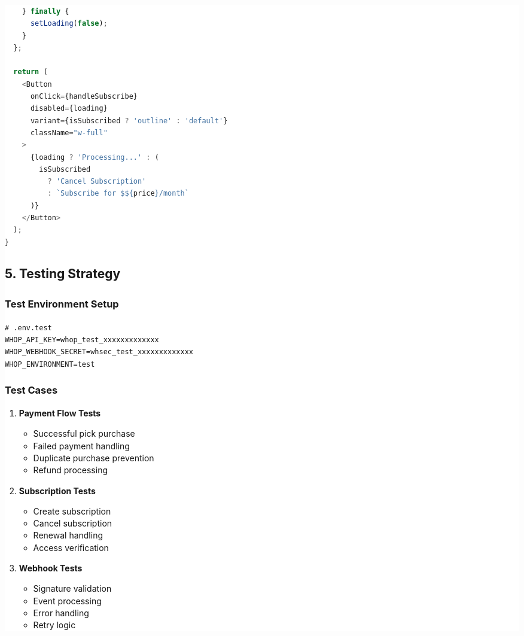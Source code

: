 ```typescript
    } finally {
      setLoading(false);
    }
  };

  return (
    <Button
      onClick={handleSubscribe}
      disabled={loading}
      variant={isSubscribed ? 'outline' : 'default'}
      className="w-full"
    >
      {loading ? 'Processing...' : (
        isSubscribed
          ? 'Cancel Subscription'
          : `Subscribe for $${price}/month`
      )}
    </Button>
  );
}
```

## 5. Testing Strategy

### Test Environment Setup
```env
# .env.test
WHOP_API_KEY=whop_test_xxxxxxxxxxxxx
WHOP_WEBHOOK_SECRET=whsec_test_xxxxxxxxxxxxx
WHOP_ENVIRONMENT=test
```

### Test Cases
1. **Payment Flow Tests**
   - Successful pick purchase
   - Failed payment handling
   - Duplicate purchase prevention
   - Refund processing

2. **Subscription Tests**
   - Create subscription
   - Cancel subscription
   - Renewal handling
   - Access verification

3. **Webhook Tests**
   - Signature validation
   - Event processing
   - Error handling
   - Retry logic
